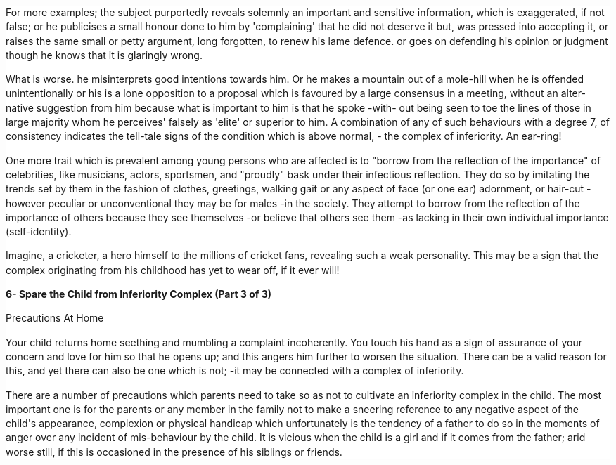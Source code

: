 For more examples; the subject purportedly reveals solemnly an
important and sensitive information, which is exaggerated, if not false;
or he publicises a small honour done to him by 'complaining' that he did
not deserve it but, was pressed into accepting it, or raises the same
small or petty argument, long forgotten, to renew his lame defence. or
goes on defending his opinion or judgment though he knows that it is
glaringly wrong.

What is worse. he misinterprets good intentions towards him. Or he
makes a mountain out of a mole-hill when he is offended unintentionally
or his is a lone opposition to a proposal which is favoured by a large
consensus in a meeting, without an alter- native suggestion from him
because what is important to him is that he spoke -with- out being seen
to toe the lines of those in large majority whom he perceives' falsely
as 'elite' or superior to him. A combination of any of such behaviours
with a degree 7, of consistency indicates the tell-tale signs of the
condition which is above normal, - the complex of inferiority. An
ear-ring!

One more trait which is prevalent among young persons who are affected
is to "borrow from the reflection of the importance" of celebrities,
like musicians, actors, sportsmen, and "proudly" bask under their
infectious reflection. They do so by imitating the trends set by them in
the fashion of clothes, greetings, walking gait or any aspect of face
(or one ear) adornment, or hair-cut - however peculiar or unconventional
they may be for males -in the society. They attempt to borrow from the
reflection of the importance of others because they see themselves -or
believe that others see them -as lacking in their own individual
importance (self-identity).

Imagine, a cricketer, a hero himself to the millions of cricket fans,
revealing such a weak personality. This may be a sign that the complex
originating from his childhood has yet to wear off, if it ever will!


**6- Spare the Child from Inferiority Complex (Part 3 of 3)**

Precautions At Home

Your child returns home seething and mumbling a complaint incoherently.
You touch his hand as a sign of assurance of your concern and love for
him so that he opens up; and this angers him further to worsen the
situation. There can be a valid reason for this, and yet there can also
be one which is not; -it may be connected with a complex of
inferiority.

There are a number of precautions which parents need to take so as not
to cultivate an inferiority complex in the child. The most important one
is for the parents or any member in the family not to make a sneering
reference to any negative aspect of the child's appearance, complexion
or physical handicap which unfortunately is the tendency of a father to
do so in the moments of anger over any incident of mis-behaviour by the
child. It is vicious when the child is a girl and if it comes from the
father; arid worse still, if this is occasioned in the presence of his
siblings or friends.
